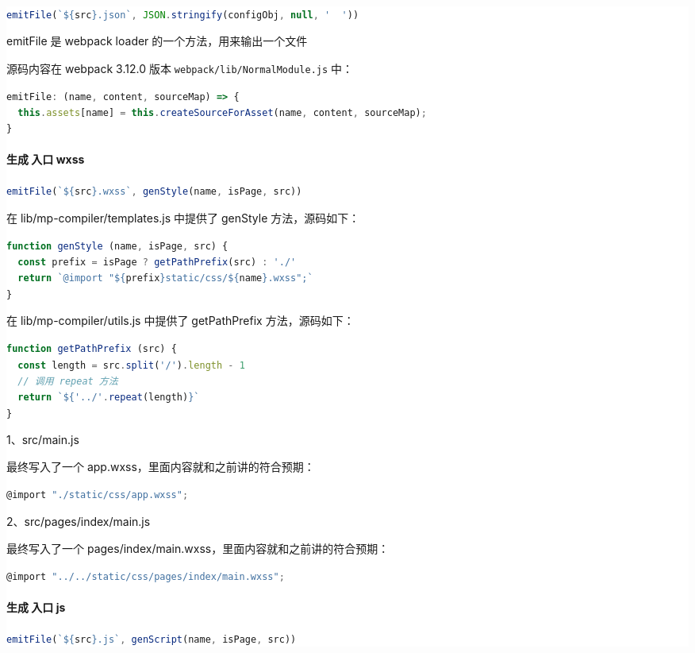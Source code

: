 
```js
emitFile(`${src}.json`, JSON.stringify(configObj, null, '  '))
```

emitFile 是 webpack loader 的一个方法，用来输出一个文件

源码内容在 webpack 3.12.0 版本 `webpack/lib/NormalModule.js` 中：

```js
emitFile: (name, content, sourceMap) => {
  this.assets[name] = this.createSourceForAsset(name, content, sourceMap);
}
```


#### 生成 入口 wxss

```js
emitFile(`${src}.wxss`, genStyle(name, isPage, src))
```

在 lib/mp-compiler/templates.js 中提供了 genStyle 方法，源码如下：

```js
function genStyle (name, isPage, src) {
  const prefix = isPage ? getPathPrefix(src) : './'
  return `@import "${prefix}static/css/${name}.wxss";`
}
```

在 lib/mp-compiler/utils.js 中提供了 getPathPrefix 方法，源码如下：

```js
function getPathPrefix (src) {
  const length = src.split('/').length - 1
  // 调用 repeat 方法
  return `${'../'.repeat(length)}`
}
```

1、src/main.js

最终写入了一个 app.wxss，里面内容就和之前讲的符合预期：

```js
@import "./static/css/app.wxss";
```

2、src/pages/index/main.js

最终写入了一个 pages/index/main.wxss，里面内容就和之前讲的符合预期：

```js
@import "../../static/css/pages/index/main.wxss";
```

#### 生成 入口 js

```js
emitFile(`${src}.js`, genScript(name, isPage, src))
```
